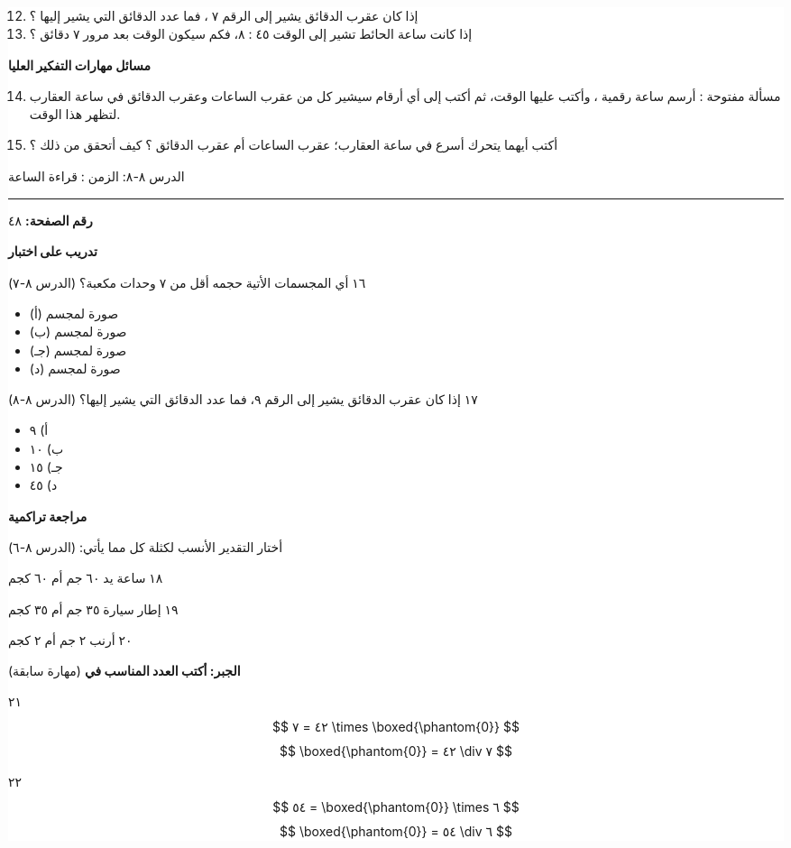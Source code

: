 12. إذا كان عقرب الدقائق يشير إلى الرقم ٧ ، فما عدد الدقائق التي يشير إليها ؟
13. إذا كانت ساعة الحائط تشير إلى الوقت ٤٥ : ٨، فكم سيكون الوقت بعد مرور ٧ دقائق ؟

**مسائل مهارات التفكير العليا**

14. مسألة مفتوحة : أرسم ساعة رقمية ، وأكتب عليها الوقت، ثم أكتب إلى أي أرقام سيشير كل من عقرب الساعات وعقرب الدقائق في ساعة العقارب لتظهر هذا الوقت.

15. أكتب أيهما يتحرك أسرع في ساعة العقارب؛ عقرب الساعات أم عقرب الدقائق ؟ كيف أتحقق من ذلك ؟

الدرس ٨-٨: الزمن : قراءة الساعة


---

**رقم الصفحة:** ٤٨

**تدريب على اختبار**

١٦ أي المجسمات الأتية حجمه أقل من ٧ وحدات مكعبة؟ (الدرس ٨-٧)

*   (أ) صورة لمجسم
*   (ب) صورة لمجسم
*   (جـ) صورة لمجسم
*   (د) صورة لمجسم

١٧ إذا كان عقرب الدقائق يشير إلى الرقم ٩، فما عدد الدقائق التي يشير إليها؟ (الدرس ٨-٨)

*   أ) ٩
*   ب) ١٠
*   جـ) ١٥
*   د) ٤٥

**مراجعة تراكمية**

أختار التقدير الأنسب لكثلة كل مما يأتي: (الدرس ٨-٦)

١٨ ساعة يد
٦٠ جم أم ٦٠ كجم

١٩ إطار سيارة
٣٥ جم أم ٣٥ كجم

٢٠ أرنب
٢ جم أم ٢ كجم

**الجبر: أكتب العدد المناسب في** (مهارة سابقة)

٢١
$$
٤٢ = ٧ \times \boxed{\phantom{0}}
$$
$$
\boxed{\phantom{0}} = ٤٢ \div ٧
$$

٢٢
$$
٥٤ = \boxed{\phantom{0}} \times ٦
$$
$$
\boxed{\phantom{0}} = ٥٤ \div ٦
$$

